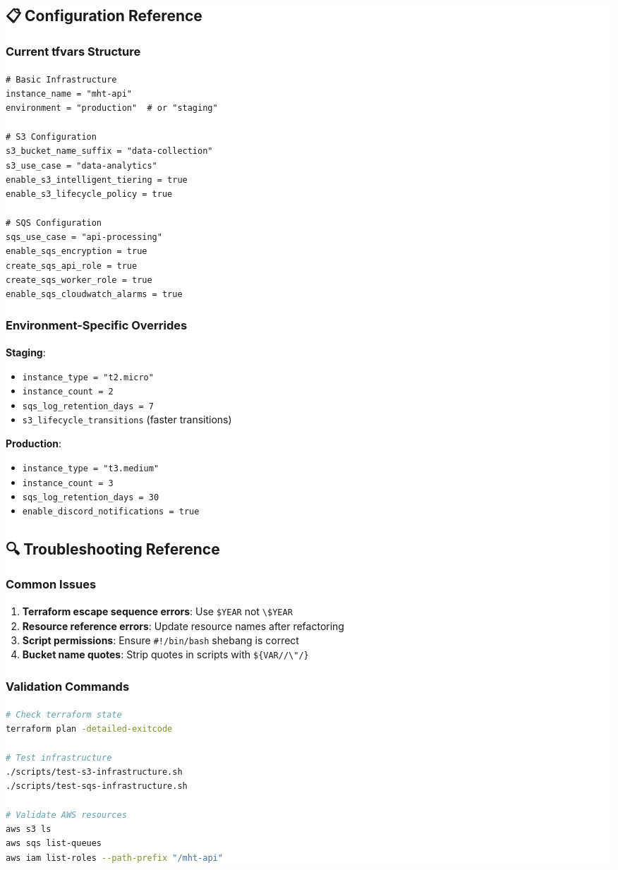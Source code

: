 ## 📋 Configuration Reference

### Current tfvars Structure
```hcl
# Basic Infrastructure
instance_name = "mht-api"
environment = "production"  # or "staging"

# S3 Configuration
s3_bucket_name_suffix = "data-collection"
s3_use_case = "data-analytics"
enable_s3_intelligent_tiering = true
enable_s3_lifecycle_policy = true

# SQS Configuration  
sqs_use_case = "api-processing"
enable_sqs_encryption = true
create_sqs_api_role = true
create_sqs_worker_role = true
enable_sqs_cloudwatch_alarms = true
```

### Environment-Specific Overrides
**Staging**:
- `instance_type = "t2.micro"`
- `instance_count = 2`
- `sqs_log_retention_days = 7`
- `s3_lifecycle_transitions` (faster transitions)

**Production**:
- `instance_type = "t3.medium"`
- `instance_count = 3`
- `sqs_log_retention_days = 30`
- `enable_discord_notifications = true`

## 🔍 Troubleshooting Reference

### Common Issues
1. **Terraform escape sequence errors**: Use `$YEAR` not `\$YEAR`
2. **Resource reference errors**: Update resource names after refactoring
3. **Script permissions**: Ensure `#!/bin/bash` shebang is correct
4. **Bucket name quotes**: Strip quotes in scripts with `${VAR//\"/}`

### Validation Commands
```bash
# Check terraform state
terraform plan -detailed-exitcode

# Test infrastructure
./scripts/test-s3-infrastructure.sh
./scripts/test-sqs-infrastructure.sh

# Validate AWS resources
aws s3 ls
aws sqs list-queues
aws iam list-roles --path-prefix "/mht-api"
```
